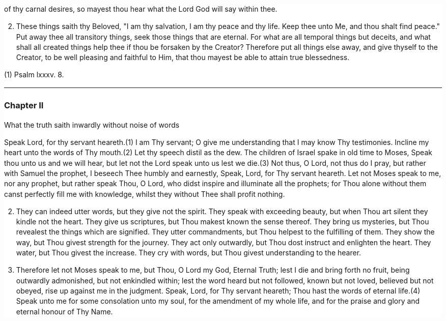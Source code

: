 of thy carnal desires, so mayest thou hear what the Lord God will
say within thee.

2. These things saith thy Beloved, "I am thy salvation, I am thy
peace and thy life.  Keep thee unto Me, and thou shalt find
peace."  Put away thee all transitory things, seek those things
that are eternal.  For what are all temporal things but deceits,
and what shall all created things help thee if thou be forsaken
by the Creator?  Therefore put all things else away, and give
thyself to the Creator, to be well pleasing and faithful to Him,
that thou mayest be able to attain true blessedness.

(1) Psalm lxxxv. 8.

---

### Chapter II

What the truth saith inwardly without noise of words

Speak Lord, for thy servant heareth.(1)  I am Thy servant; O give
me understanding that I may know Thy testimonies.  Incline my
heart unto the words of Thy mouth.(2)  Let thy speech distil as
the dew.  The children of Israel spake in old time to Moses,
Speak thou unto us and we will hear, but let not the Lord speak
unto us lest we die.(3)  Not thus, O Lord, not thus do I pray,
but rather with Samuel the prophet, I beseech Thee humbly and
earnestly, Speak, Lord, for Thy servant heareth.  Let not Moses
speak to me, nor any prophet, but rather speak Thou, O Lord, who
didst inspire and illuminate all the prophets; for Thou alone
without them canst perfectly fill me with knowledge, whilst they
without Thee shall profit nothing.

2. They can indeed utter words, but they give not the spirit.
They speak with exceeding beauty, but when Thou art silent they
kindle not the heart.  They give us scriptures, but Thou makest
known the sense thereof.  They bring us mysteries, but Thou
revealest the things which are signified.  They utter
commandments, but Thou helpest to the fulfilling of them.  They
show the way, but Thou givest strength for the journey.  They act
only outwardly, but Thou dost instruct and enlighten the heart.
They water, but Thou givest the increase.  They cry with words,
but Thou givest understanding to the hearer.

3. Therefore let not Moses speak to me, but Thou, O Lord my God,
Eternal Truth; lest I die and bring forth no fruit, being
outwardly admonished, but not enkindled within; lest the word
heard but not followed, known but not loved, believed but not
obeyed, rise up against me in the judgment.  Speak, Lord, for Thy
servant heareth; Thou hast the words of eternal life.(4)  Speak
unto me for some consolation unto my soul, for the amendment of
my whole life, and for the praise and glory and eternal honour of
Thy Name.
